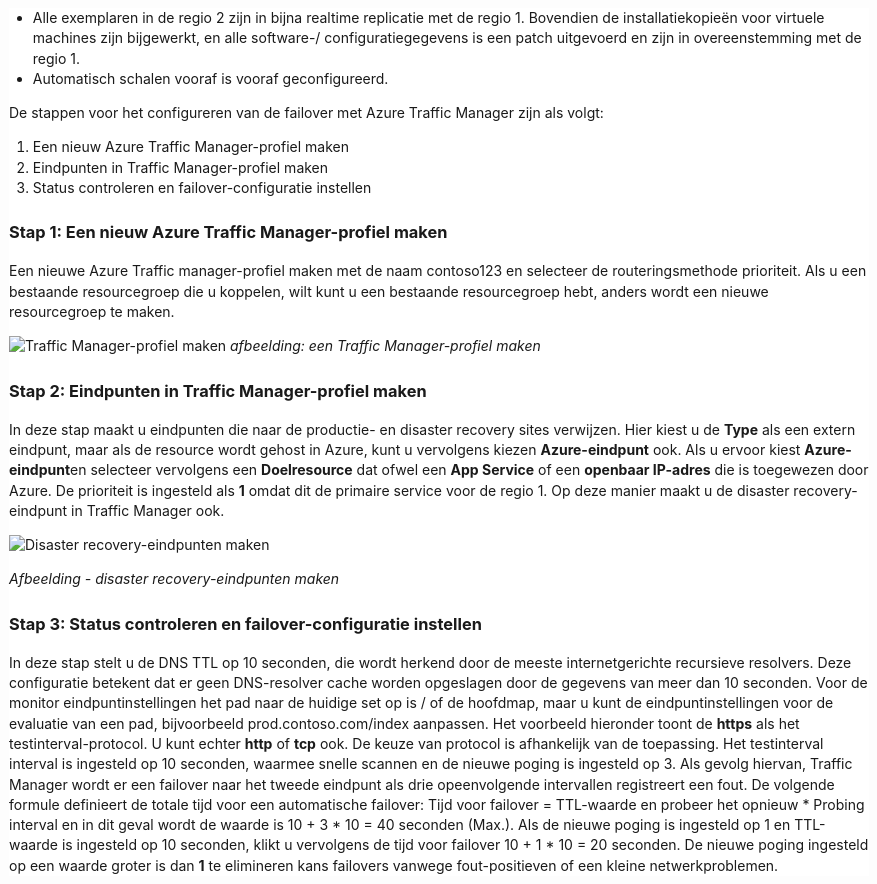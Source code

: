 -   Alle exemplaren in de regio 2 zijn in bijna realtime replicatie met de regio 1. Bovendien de installatiekopieën voor virtuele machines zijn bijgewerkt, en alle software-/ configuratiegegevens is een patch uitgevoerd en zijn in overeenstemming met de regio 1.  
-   Automatisch schalen vooraf is vooraf geconfigureerd. 

De stappen voor het configureren van de failover met Azure Traffic Manager zijn als volgt:
1. Een nieuw Azure Traffic Manager-profiel maken
2. Eindpunten in Traffic Manager-profiel maken
3. Status controleren en failover-configuratie instellen

### <a name="step-1-create-a-new-azure-traffic-manager-profile"></a>Stap 1: Een nieuw Azure Traffic Manager-profiel maken
Een nieuwe Azure Traffic manager-profiel maken met de naam contoso123 en selecteer de routeringsmethode prioriteit. Als u een bestaande resourcegroep die u koppelen, wilt kunt u een bestaande resourcegroep hebt, anders wordt een nieuwe resourcegroep te maken.

![Traffic Manager-profiel maken](./media/disaster-recovery-dns-traffic-manager/create-traffic-manager-profile.png)
*afbeelding: een Traffic Manager-profiel maken*

### <a name="step-2-create-endpoints-within-the-traffic-manager-profile"></a>Stap 2: Eindpunten in Traffic Manager-profiel maken

In deze stap maakt u eindpunten die naar de productie- en disaster recovery sites verwijzen. Hier kiest u de **Type** als een extern eindpunt, maar als de resource wordt gehost in Azure, kunt u vervolgens kiezen **Azure-eindpunt** ook. Als u ervoor kiest **Azure-eindpunt**en selecteer vervolgens een **Doelresource** dat ofwel een **App Service** of een **openbaar IP-adres** die is toegewezen door Azure. De prioriteit is ingesteld als **1** omdat dit de primaire service voor de regio 1.
Op deze manier maakt u de disaster recovery-eindpunt in Traffic Manager ook.

![Disaster recovery-eindpunten maken](./media/disaster-recovery-dns-traffic-manager/create-disaster-recovery-endpoint.png)

*Afbeelding - disaster recovery-eindpunten maken*

### <a name="step-3-set-up-health-check-and-failover-configuration"></a>Stap 3: Status controleren en failover-configuratie instellen

In deze stap stelt u de DNS TTL op 10 seconden, die wordt herkend door de meeste internetgerichte recursieve resolvers. Deze configuratie betekent dat er geen DNS-resolver cache worden opgeslagen door de gegevens van meer dan 10 seconden. Voor de monitor eindpuntinstellingen het pad naar de huidige set op is / of de hoofdmap, maar u kunt de eindpuntinstellingen voor de evaluatie van een pad, bijvoorbeeld prod.contoso.com/index aanpassen. Het voorbeeld hieronder toont de **https** als het testinterval-protocol. U kunt echter **http** of **tcp** ook. De keuze van protocol is afhankelijk van de toepassing. Het testinterval interval is ingesteld op 10 seconden, waarmee snelle scannen en de nieuwe poging is ingesteld op 3. Als gevolg hiervan, Traffic Manager wordt er een failover naar het tweede eindpunt als drie opeenvolgende intervallen registreert een fout. De volgende formule definieert de totale tijd voor een automatische failover: Tijd voor failover = TTL-waarde en probeer het opnieuw * Probing interval en in dit geval wordt de waarde is 10 + 3 * 10 = 40 seconden (Max.).
Als de nieuwe poging is ingesteld op 1 en TTL-waarde is ingesteld op 10 seconden, klikt u vervolgens de tijd voor failover 10 + 1 * 10 = 20 seconden. De nieuwe poging ingesteld op een waarde groter is dan **1** te elimineren kans failovers vanwege fout-positieven of een kleine netwerkproblemen. 
